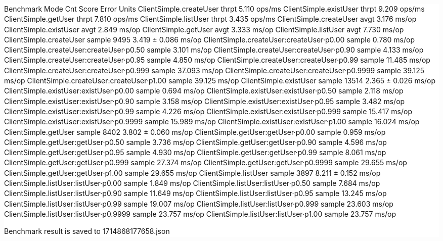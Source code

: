 Benchmark                                     Mode    Cnt   Score   Error   Units
ClientSimple.createUser                      thrpt          5.110          ops/ms
ClientSimple.existUser                       thrpt          9.209          ops/ms
ClientSimple.getUser                         thrpt          7.810          ops/ms
ClientSimple.listUser                        thrpt          3.435          ops/ms
ClientSimple.createUser                       avgt          3.176           ms/op
ClientSimple.existUser                        avgt          2.849           ms/op
ClientSimple.getUser                          avgt          3.333           ms/op
ClientSimple.listUser                         avgt          7.730           ms/op
ClientSimple.createUser                     sample   9495   3.419 ± 0.086   ms/op
ClientSimple.createUser:createUser·p0.00    sample          0.780           ms/op
ClientSimple.createUser:createUser·p0.50    sample          3.101           ms/op
ClientSimple.createUser:createUser·p0.90    sample          4.133           ms/op
ClientSimple.createUser:createUser·p0.95    sample          4.850           ms/op
ClientSimple.createUser:createUser·p0.99    sample         11.485           ms/op
ClientSimple.createUser:createUser·p0.999   sample         37.093           ms/op
ClientSimple.createUser:createUser·p0.9999  sample         39.125           ms/op
ClientSimple.createUser:createUser·p1.00    sample         39.125           ms/op
ClientSimple.existUser                      sample  13514   2.365 ± 0.026   ms/op
ClientSimple.existUser:existUser·p0.00      sample          0.694           ms/op
ClientSimple.existUser:existUser·p0.50      sample          2.118           ms/op
ClientSimple.existUser:existUser·p0.90      sample          3.158           ms/op
ClientSimple.existUser:existUser·p0.95      sample          3.482           ms/op
ClientSimple.existUser:existUser·p0.99      sample          4.226           ms/op
ClientSimple.existUser:existUser·p0.999     sample         15.417           ms/op
ClientSimple.existUser:existUser·p0.9999    sample         15.989           ms/op
ClientSimple.existUser:existUser·p1.00      sample         16.024           ms/op
ClientSimple.getUser                        sample   8402   3.802 ± 0.060   ms/op
ClientSimple.getUser:getUser·p0.00          sample          0.959           ms/op
ClientSimple.getUser:getUser·p0.50          sample          3.736           ms/op
ClientSimple.getUser:getUser·p0.90          sample          4.596           ms/op
ClientSimple.getUser:getUser·p0.95          sample          4.930           ms/op
ClientSimple.getUser:getUser·p0.99          sample          8.061           ms/op
ClientSimple.getUser:getUser·p0.999         sample         27.374           ms/op
ClientSimple.getUser:getUser·p0.9999        sample         29.655           ms/op
ClientSimple.getUser:getUser·p1.00          sample         29.655           ms/op
ClientSimple.listUser                       sample   3897   8.211 ± 0.152   ms/op
ClientSimple.listUser:listUser·p0.00        sample          1.849           ms/op
ClientSimple.listUser:listUser·p0.50        sample          7.684           ms/op
ClientSimple.listUser:listUser·p0.90        sample         11.649           ms/op
ClientSimple.listUser:listUser·p0.95        sample         13.245           ms/op
ClientSimple.listUser:listUser·p0.99        sample         19.007           ms/op
ClientSimple.listUser:listUser·p0.999       sample         23.603           ms/op
ClientSimple.listUser:listUser·p0.9999      sample         23.757           ms/op
ClientSimple.listUser:listUser·p1.00        sample         23.757           ms/op

Benchmark result is saved to 1714868177658.json
